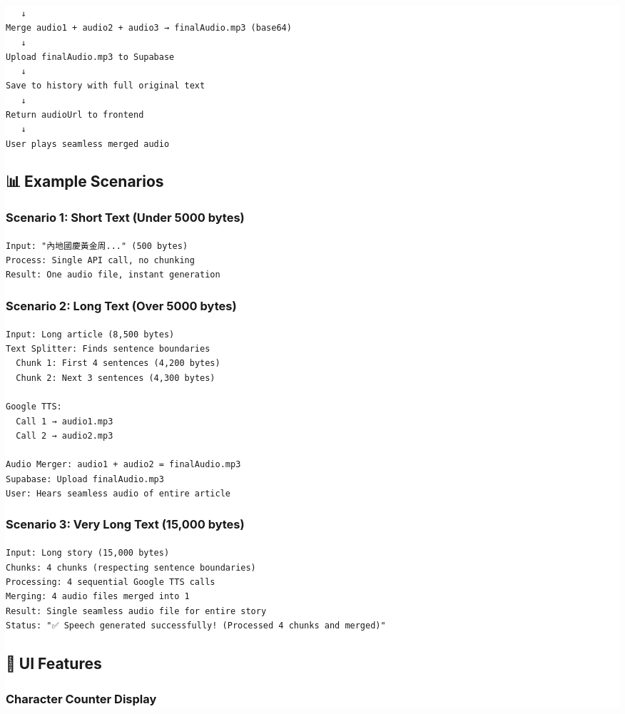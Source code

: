 ```
   ↓
Merge audio1 + audio2 + audio3 → finalAudio.mp3 (base64)
   ↓
Upload finalAudio.mp3 to Supabase
   ↓
Save to history with full original text
   ↓
Return audioUrl to frontend
   ↓
User plays seamless merged audio
```

## 📊 Example Scenarios

### Scenario 1: Short Text (Under 5000 bytes)
```
Input: "內地國慶黃金周..." (500 bytes)
Process: Single API call, no chunking
Result: One audio file, instant generation
```

### Scenario 2: Long Text (Over 5000 bytes)
```
Input: Long article (8,500 bytes)
Text Splitter: Finds sentence boundaries
  Chunk 1: First 4 sentences (4,200 bytes)
  Chunk 2: Next 3 sentences (4,300 bytes)
  
Google TTS: 
  Call 1 → audio1.mp3
  Call 2 → audio2.mp3
  
Audio Merger: audio1 + audio2 = finalAudio.mp3
Supabase: Upload finalAudio.mp3
User: Hears seamless audio of entire article
```

### Scenario 3: Very Long Text (15,000 bytes)
```
Input: Long story (15,000 bytes)
Chunks: 4 chunks (respecting sentence boundaries)
Processing: 4 sequential Google TTS calls
Merging: 4 audio files merged into 1
Result: Single seamless audio file for entire story
Status: "✅ Speech generated successfully! (Processed 4 chunks and merged)"
```

## 🎨 UI Features

### Character Counter Display
